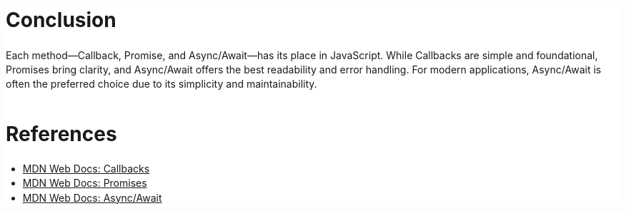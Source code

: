 # Conclusion

Each method—Callback, Promise, and Async/Await—has its place in JavaScript. While Callbacks are simple and foundational, Promises bring clarity, and Async/Await offers the best readability and error handling. For modern applications, Async/Await is often the preferred choice due to its simplicity and maintainability.

# References

- [MDN Web Docs: Callbacks](https://developer.mozilla.org/en-US/docs/Glossary/Callback_function)
- [MDN Web Docs: Promises](https://developer.mozilla.org/en-US/docs/Web/JavaScript/Reference/Global_Objects/Promise)
- [MDN Web Docs: Async/Await](https://developer.mozilla.org/en-US/docs/Learn/JavaScript/Asynchronous/Promises)

